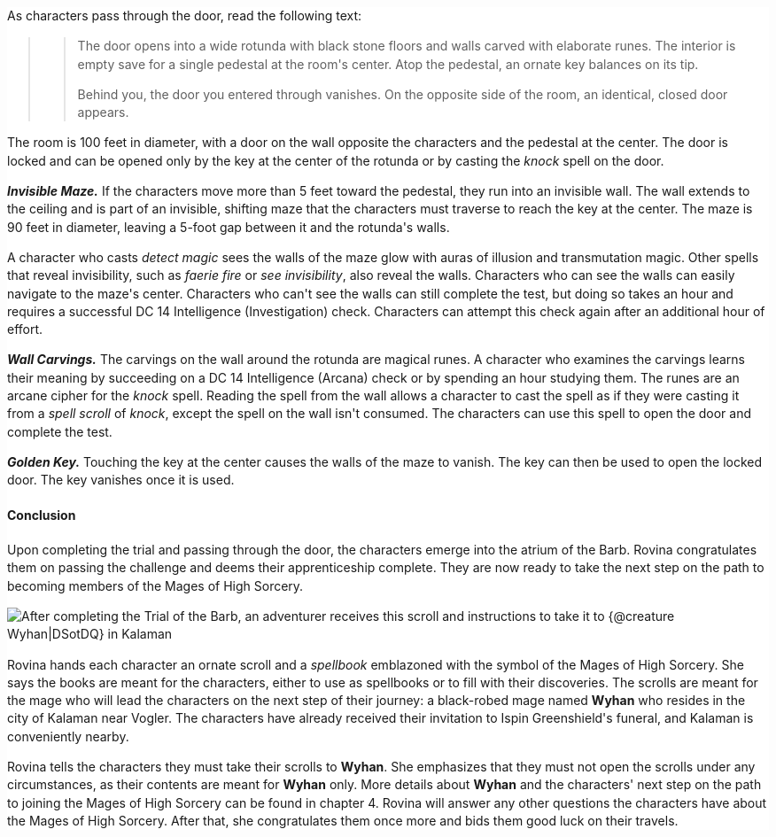 As characters pass through the door, read the following text:

>>The door opens into a wide rotunda with black stone floors and walls carved with elaborate runes. The interior is empty save for a single pedestal at the room's center. Atop the pedestal, an ornate key balances on its tip.
>>
>>Behind you, the door you entered through vanishes. On the opposite side of the room, an identical, closed door appears.
>>

The room is 100 feet in diameter, with a door on the wall opposite the characters and the pedestal at the center. The door is locked and can be opened only by the key at the center of the rotunda or by casting the *knock* spell on the door.

***Invisible Maze.*** If the characters move more than 5 feet toward the pedestal, they run into an invisible wall. The wall extends to the ceiling and is part of an invisible, shifting maze that the characters must traverse to reach the key at the center. The maze is 90 feet in diameter, leaving a 5-foot gap between it and the rotunda's walls.

A character who casts *detect magic* sees the walls of the maze glow with auras of illusion and transmutation magic. Other spells that reveal invisibility, such as *faerie fire* or *see invisibility*, also reveal the walls. Characters who can see the walls can easily navigate to the maze's center. Characters who can't see the walls can still complete the test, but doing so takes an hour and requires a successful DC 14 Intelligence (Investigation) check. Characters can attempt this check again after an additional hour of effort.

***Wall Carvings.*** The carvings on the wall around the rotunda are magical runes. A character who examines the carvings learns their meaning by succeeding on a DC 14 Intelligence (Arcana) check or by spending an hour studying them. The runes are an arcane cipher for the *knock* spell. Reading the spell from the wall allows a character to cast the spell as if they were casting it from a *spell scroll* of *knock*, except the spell on the wall isn't consumed. The characters can use this spell to open the door and complete the test.

***Golden Key.*** Touching the key at the center causes the walls of the maze to vanish. The key can then be used to open the locked door. The key vanishes once it is used.

#### Conclusion

Upon completing the trial and passing through the door, the characters emerge into the atrium of the Barb. Rovina congratulates them on passing the challenge and deems their apprenticeship complete. They are now ready to take the next step on the path to becoming members of the Mages of High Sorcery.

![After completing the Trial of the Barb, an adventurer receives this scroll and instructions to take it to {@creature Wyhan|DSotDQ} in Kalaman](img/adventure/DSotDQ/034-02-006.scroll-mcguffin.webp)

Rovina hands each character an ornate scroll and a *spellbook* emblazoned with the symbol of the Mages of High Sorcery. She says the books are meant for the characters, either to use as spellbooks or to fill with their discoveries. The scrolls are meant for the mage who will lead the characters on the next step of their journey: a black-robed mage named **Wyhan** who resides in the city of Kalaman near Vogler. The characters have already received their invitation to Ispin Greenshield's funeral, and Kalaman is conveniently nearby.

Rovina tells the characters they must take their scrolls to **Wyhan**. She emphasizes that they must not open the scrolls under any circumstances, as their contents are meant for **Wyhan** only. More details about **Wyhan** and the characters' next step on the path to joining the Mages of High Sorcery can be found in chapter 4. Rovina will answer any other questions the characters have about the Mages of High Sorcery. After that, she congratulates them once more and bids them good luck on their travels.
